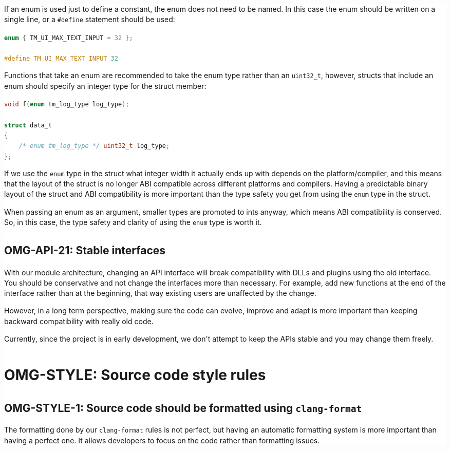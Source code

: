 If an enum is used just to define a constant, the enum does not need to be named. In this case the
enum should be written on a single line, or a `#define` statement should be used:

~~~c
enum { TM_UI_MAX_TEXT_INPUT = 32 };

#define TM_UI_MAX_TEXT_INPUT 32
~~~

Functions that take an enum are recommended to take the enum type rather than an `uint32_t`,
however, structs that include an enum should specify an integer type for the struct member:

~~~c
void f(enum tm_log_type log_type);

struct data_t
{
    /* enum tm_log_type */ uint32_t log_type;
};
~~~

If we use the `enum` type in the struct what integer width it actually ends up with depends on
the platform/compiler, and this means that the layout of the struct is no longer ABI compatible
across different platforms and compilers. Having a predictable binary layout of the struct and ABI
compatibility is more important than the type safety you get from using the `enum` type in the
struct.

When passing an enum as an argument, smaller types are promoted to ints anyway, which means ABI
compatibility is conserved. So, in this case, the type safety and clarity of using the `enum` type
is worth it.

## OMG-API-21: Stable interfaces

With our module architecture, changing an API interface will break compatibility with DLLs and plugins
using the old interface. You should be conservative and not change the interfaces more than
necessary. For example, add new functions at the end of the interface rather than at the beginning,
that way existing users are unaffected by the change.

However, in a long term perspective, making sure the code can evolve, improve and adapt is more
important than keeping backward compatibility with really old code.

Currently, since the project is in early development, we don't attempt to keep the APIs stable and
you may change them freely.


# OMG-STYLE: Source code style rules

## OMG-STYLE-1: Source code should be formatted using `clang-format`

The formatting done by our `clang-format` rules is not perfect, but having an automatic formatting
system is more important than having a perfect one. It allows developers to focus on the code rather
than formatting issues.
